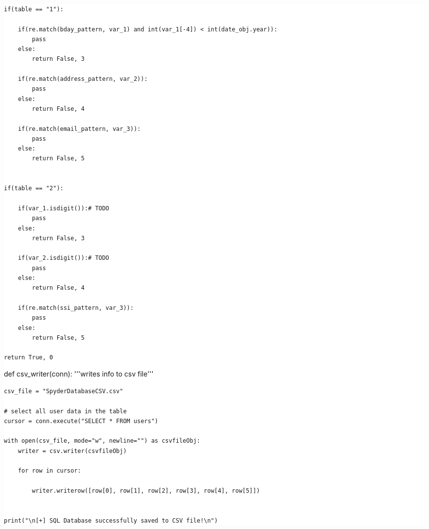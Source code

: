    if(table == "1"):  
        
        if(re.match(bday_pattern, var_1) and int(var_1[-4]) < int(date_obj.year)):
            pass
        else:
            return False, 3
        
        if(re.match(address_pattern, var_2)):
            pass
        else:
            return False, 4

        if(re.match(email_pattern, var_3)):
            pass
        else:
            return False, 5
        

    if(table == "2"):
        
        if(var_1.isdigit()):# TODO
            pass
        else:
            return False, 3
        
        if(var_2.isdigit()):# TODO
            pass
        else:
            return False, 4
        
        if(re.match(ssi_pattern, var_3)):
            pass
        else:
            return False, 5

    return True, 0


    
def csv_writer(conn):
    '''writes info to csv file''' 

    csv_file = "SpyderDatabaseCSV.csv"

    # select all user data in the table
    cursor = conn.execute("SELECT * FROM users")

    with open(csv_file, mode="w", newline="") as csvfileObj:
        writer = csv.writer(csvfileObj)

        for row in cursor:
    
            writer.writerow([row[0], row[1], row[2], row[3], row[4], row[5]])


    print("\n[+] SQL Database successfully saved to CSV file!\n")


